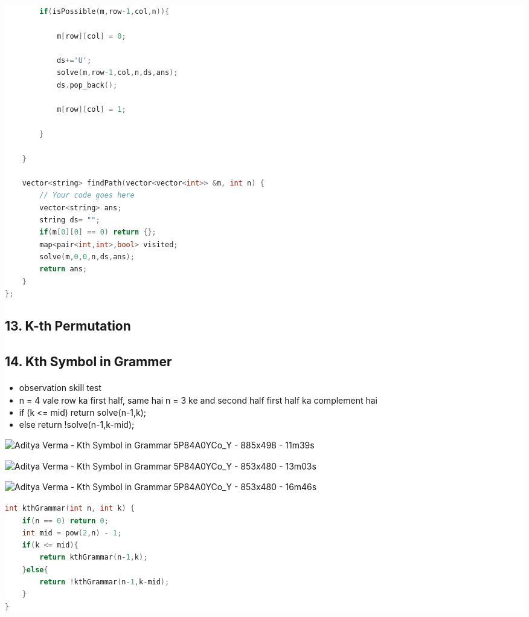 ```cpp
        if(isPossible(m,row-1,col,n)){
            
            m[row][col] = 0;
            
            ds+='U';
            solve(m,row-1,col,n,ds,ans);
            ds.pop_back();
            
            m[row][col] = 1;
            
        }
        
    }
    
    vector<string> findPath(vector<vector<int>> &m, int n) {
        // Your code goes here
        vector<string> ans;
        string ds= "";
        if(m[0][0] == 0) return {};
        map<pair<int,int>,bool> visited;
        solve(m,0,0,n,ds,ans);
        return ans;
    }
};
```

## 13. K-th Permutation

## 14. Kth Symbol in Grammer

- observation skill test
- n = 4 vale row ka first half, same hai n = 3 ke and second half first half ka complement hai
- if (k <= mid) return solve(n-1,k);
- else return !solve(n-1,k-mid);

![Aditya Verma - Kth Symbol in Grammar  5P84A0YCo_Y - 885x498 - 11m39s](https://user-images.githubusercontent.com/35686407/173826469-6e7adb18-2a4e-41c3-8c5e-76a36e4aa819.png)

![Aditya Verma - Kth Symbol in Grammar  5P84A0YCo_Y - 853x480 - 13m03s](https://user-images.githubusercontent.com/35686407/173826730-ff988067-6993-424c-a8a7-66e75c4ce661.png)

![Aditya Verma - Kth Symbol in Grammar  5P84A0YCo_Y - 853x480 - 16m46s](https://user-images.githubusercontent.com/35686407/173826739-85fd256e-0f82-4f1c-abe6-79bf709f6ef6.png)

```cpp
int kthGrammar(int n, int k) {
    if(n == 0) return 0;
    int mid = pow(2,n) - 1;
    if(k <= mid){
        return kthGrammar(n-1,k);
    }else{
        return !kthGrammar(n-1,k-mid);
    }
}
```
